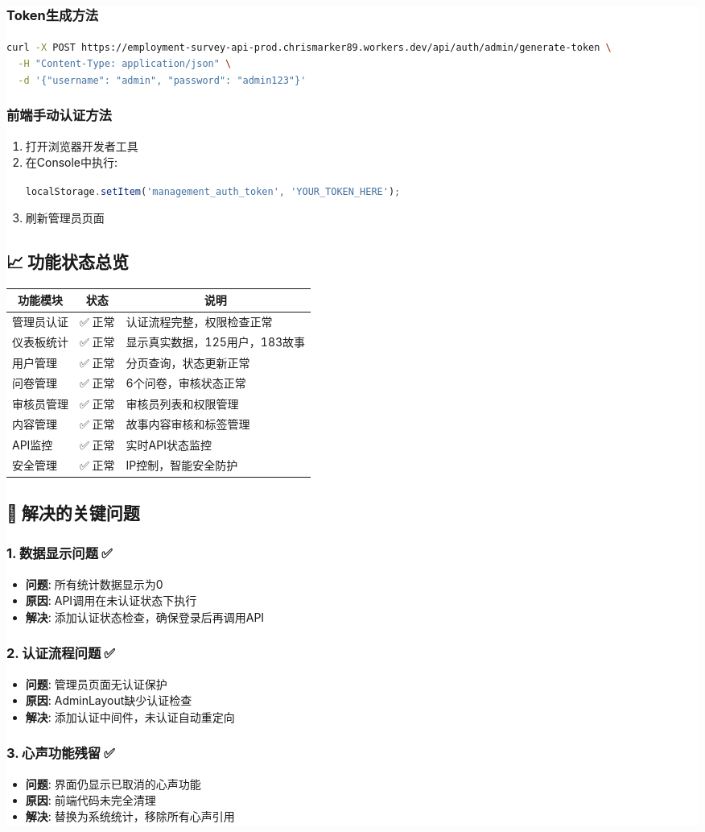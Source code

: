 ### Token生成方法
```bash
curl -X POST https://employment-survey-api-prod.chrismarker89.workers.dev/api/auth/admin/generate-token \
  -H "Content-Type: application/json" \
  -d '{"username": "admin", "password": "admin123"}'
```

### 前端手动认证方法
1. 打开浏览器开发者工具
2. 在Console中执行:
   ```javascript
   localStorage.setItem('management_auth_token', 'YOUR_TOKEN_HERE');
   ```
3. 刷新管理员页面

## 📈 功能状态总览

| 功能模块 | 状态 | 说明 |
|---------|------|------|
| 管理员认证 | ✅ 正常 | 认证流程完整，权限检查正常 |
| 仪表板统计 | ✅ 正常 | 显示真实数据，125用户，183故事 |
| 用户管理 | ✅ 正常 | 分页查询，状态更新正常 |
| 问卷管理 | ✅ 正常 | 6个问卷，审核状态正常 |
| 审核员管理 | ✅ 正常 | 审核员列表和权限管理 |
| 内容管理 | ✅ 正常 | 故事内容审核和标签管理 |
| API监控 | ✅ 正常 | 实时API状态监控 |
| 安全管理 | ✅ 正常 | IP控制，智能安全防护 |

## 🎯 解决的关键问题

### 1. **数据显示问题** ✅
- **问题**: 所有统计数据显示为0
- **原因**: API调用在未认证状态下执行
- **解决**: 添加认证状态检查，确保登录后再调用API

### 2. **认证流程问题** ✅
- **问题**: 管理员页面无认证保护
- **原因**: AdminLayout缺少认证检查
- **解决**: 添加认证中间件，未认证自动重定向

### 3. **心声功能残留** ✅
- **问题**: 界面仍显示已取消的心声功能
- **原因**: 前端代码未完全清理
- **解决**: 替换为系统统计，移除所有心声引用
